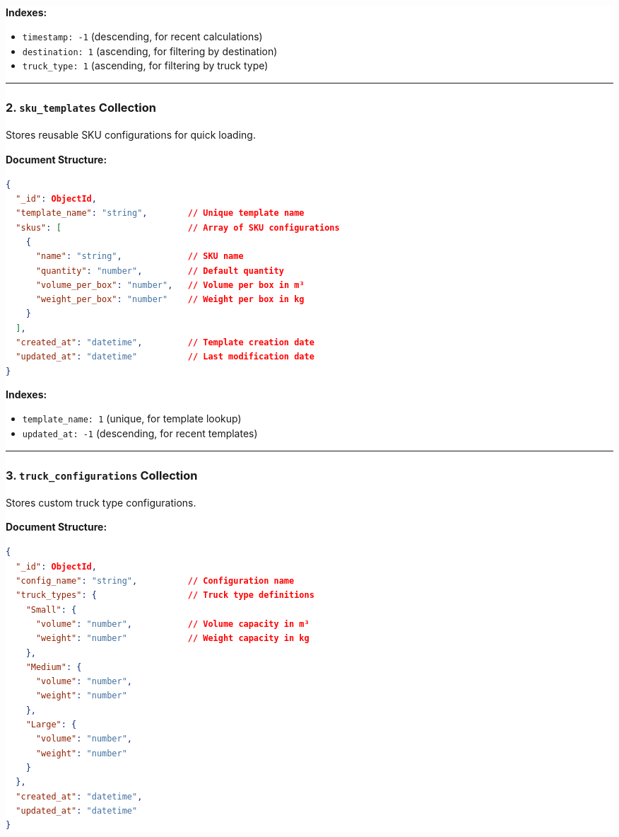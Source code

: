 **Indexes:**
- `timestamp: -1` (descending, for recent calculations)
- `destination: 1` (ascending, for filtering by destination)
- `truck_type: 1` (ascending, for filtering by truck type)

---

### 2. `sku_templates` Collection
Stores reusable SKU configurations for quick loading.

**Document Structure:**
```json
{
  "_id": ObjectId,
  "template_name": "string",        // Unique template name
  "skus": [                         // Array of SKU configurations
    {
      "name": "string",             // SKU name
      "quantity": "number",         // Default quantity
      "volume_per_box": "number",   // Volume per box in m³
      "weight_per_box": "number"    // Weight per box in kg
    }
  ],
  "created_at": "datetime",         // Template creation date
  "updated_at": "datetime"          // Last modification date
}
```

**Indexes:**
- `template_name: 1` (unique, for template lookup)
- `updated_at: -1` (descending, for recent templates)

---

### 3. `truck_configurations` Collection
Stores custom truck type configurations.

**Document Structure:**
```json
{
  "_id": ObjectId,
  "config_name": "string",          // Configuration name
  "truck_types": {                  // Truck type definitions
    "Small": {
      "volume": "number",           // Volume capacity in m³
      "weight": "number"            // Weight capacity in kg
    },
    "Medium": {
      "volume": "number",
      "weight": "number"
    },
    "Large": {
      "volume": "number",
      "weight": "number"
    }
  },
  "created_at": "datetime",
  "updated_at": "datetime"
}
```
